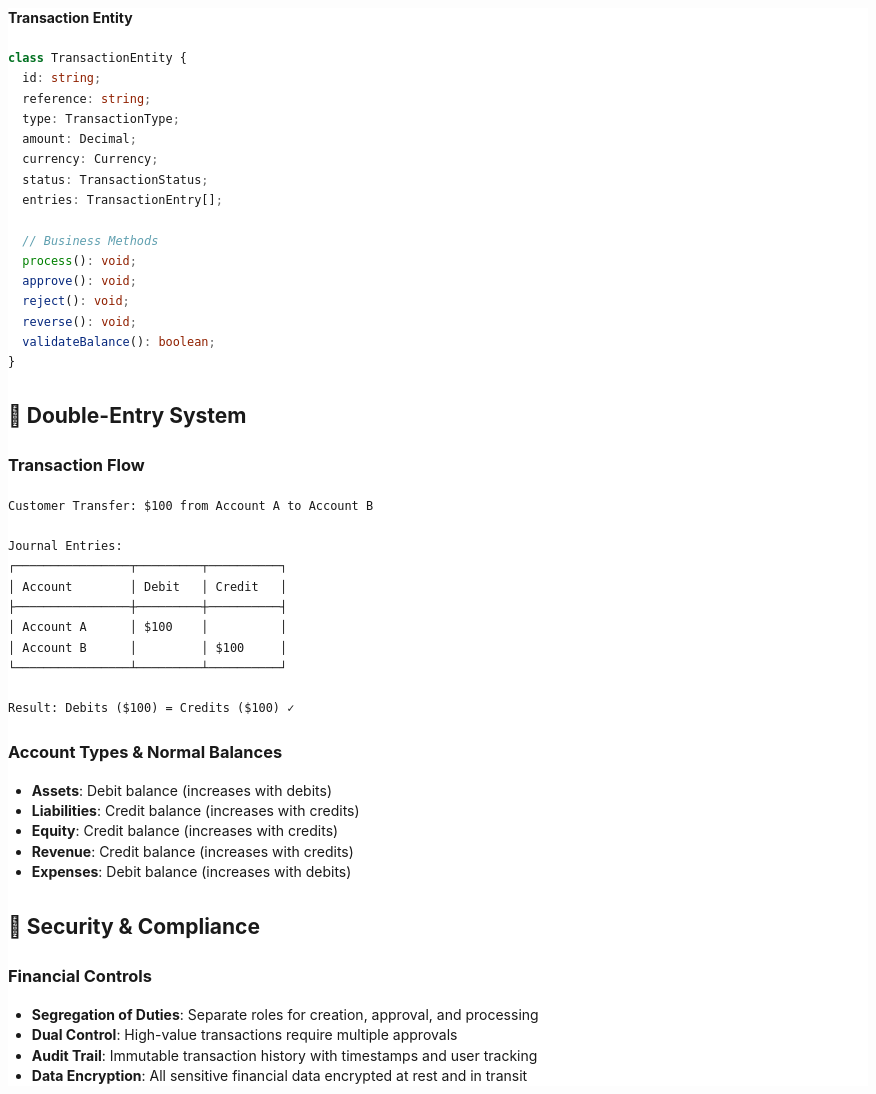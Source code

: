 #### Transaction Entity
```typescript
class TransactionEntity {
  id: string;
  reference: string;
  type: TransactionType;
  amount: Decimal;
  currency: Currency;
  status: TransactionStatus;
  entries: TransactionEntry[];
  
  // Business Methods
  process(): void;
  approve(): void;
  reject(): void;
  reverse(): void;
  validateBalance(): boolean;
}
```

## 🔄 Double-Entry System

### Transaction Flow
```
Customer Transfer: $100 from Account A to Account B

Journal Entries:
┌────────────────┬─────────┬──────────┐
│ Account        │ Debit   │ Credit   │
├────────────────┼─────────┼──────────┤
│ Account A      │ $100    │          │
│ Account B      │         │ $100     │
└────────────────┴─────────┴──────────┘

Result: Debits ($100) = Credits ($100) ✓
```

### Account Types & Normal Balances
- **Assets**: Debit balance (increases with debits)
- **Liabilities**: Credit balance (increases with credits)
- **Equity**: Credit balance (increases with credits)
- **Revenue**: Credit balance (increases with credits)
- **Expenses**: Debit balance (increases with debits)

## 🔐 Security & Compliance

### Financial Controls
- **Segregation of Duties**: Separate roles for creation, approval, and processing
- **Dual Control**: High-value transactions require multiple approvals
- **Audit Trail**: Immutable transaction history with timestamps and user tracking
- **Data Encryption**: All sensitive financial data encrypted at rest and in transit
